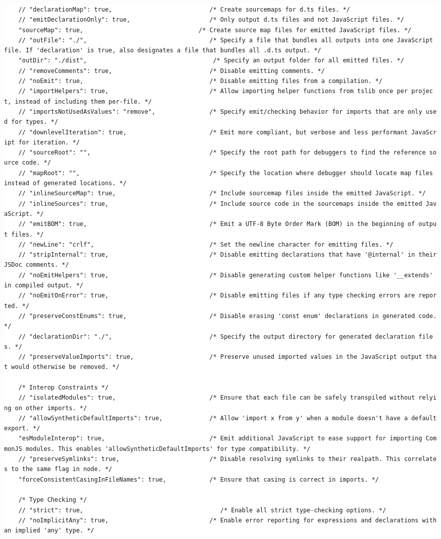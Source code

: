 ```
    // "declarationMap": true,                           /* Create sourcemaps for d.ts files. */
    // "emitDeclarationOnly": true,                      /* Only output d.ts files and not JavaScript files. */
    "sourceMap": true,                                /* Create source map files for emitted JavaScript files. */
    // "outFile": "./",                                  /* Specify a file that bundles all outputs into one JavaScript file. If 'declaration' is true, also designates a file that bundles all .d.ts output. */
    "outDir": "./dist",                                   /* Specify an output folder for all emitted files. */
    // "removeComments": true,                           /* Disable emitting comments. */
    // "noEmit": true,                                   /* Disable emitting files from a compilation. */
    // "importHelpers": true,                            /* Allow importing helper functions from tslib once per project, instead of including them per-file. */
    // "importsNotUsedAsValues": "remove",               /* Specify emit/checking behavior for imports that are only used for types. */
    // "downlevelIteration": true,                       /* Emit more compliant, but verbose and less performant JavaScript for iteration. */
    // "sourceRoot": "",                                 /* Specify the root path for debuggers to find the reference source code. */
    // "mapRoot": "",                                    /* Specify the location where debugger should locate map files instead of generated locations. */
    // "inlineSourceMap": true,                          /* Include sourcemap files inside the emitted JavaScript. */
    // "inlineSources": true,                            /* Include source code in the sourcemaps inside the emitted JavaScript. */
    // "emitBOM": true,                                  /* Emit a UTF-8 Byte Order Mark (BOM) in the beginning of output files. */
    // "newLine": "crlf",                                /* Set the newline character for emitting files. */
    // "stripInternal": true,                            /* Disable emitting declarations that have '@internal' in their JSDoc comments. */
    // "noEmitHelpers": true,                            /* Disable generating custom helper functions like '__extends' in compiled output. */
    // "noEmitOnError": true,                            /* Disable emitting files if any type checking errors are reported. */
    // "preserveConstEnums": true,                       /* Disable erasing 'const enum' declarations in generated code. */
    // "declarationDir": "./",                           /* Specify the output directory for generated declaration files. */
    // "preserveValueImports": true,                     /* Preserve unused imported values in the JavaScript output that would otherwise be removed. */

    /* Interop Constraints */
    // "isolatedModules": true,                          /* Ensure that each file can be safely transpiled without relying on other imports. */
    // "allowSyntheticDefaultImports": true,             /* Allow 'import x from y' when a module doesn't have a default export. */
    "esModuleInterop": true,                             /* Emit additional JavaScript to ease support for importing CommonJS modules. This enables 'allowSyntheticDefaultImports' for type compatibility. */
    // "preserveSymlinks": true,                         /* Disable resolving symlinks to their realpath. This correlates to the same flag in node. */
    "forceConsistentCasingInFileNames": true,            /* Ensure that casing is correct in imports. */

    /* Type Checking */
    // "strict": true,                                      /* Enable all strict type-checking options. */
    // "noImplicitAny": true,                            /* Enable error reporting for expressions and declarations with an implied 'any' type. */
```